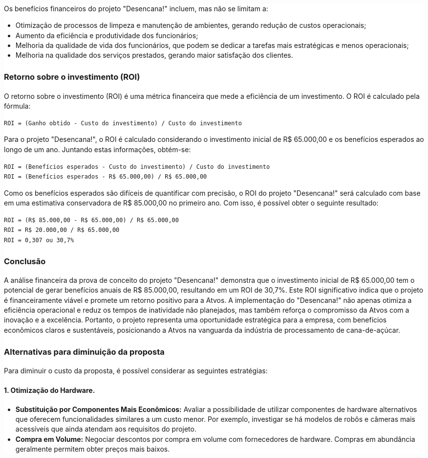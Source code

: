Os benefícios financeiros do projeto "Desencana!" incluem, mas não se limitam a:

- Otimização de processos de limpeza e manutenção de ambientes, gerando redução de custos operacionais;
- Aumento da eficiência e produtividade dos funcionários;
- Melhoria da qualidade de vida dos funcionários, que podem se dedicar a tarefas mais estratégicas e menos operacionais;
- Melhoria na qualidade dos serviços prestados, gerando maior satisfação dos clientes.

### Retorno sobre o investimento (ROI)

O retorno sobre o investimento (ROI) é uma métrica financeira que mede a eficiência de um investimento. O ROI é calculado pela fórmula:

```markdown
ROI = (Ganho obtido - Custo do investimento) / Custo do investimento
```

Para o projeto "Desencana!", o ROI é calculado considerando o investimento inicial de R$ 65.000,00 e os benefícios esperados ao longo de um ano. Juntando estas informações, obtém-se:

```markdown
ROI = (Benefícios esperados - Custo do investimento) / Custo do investimento
ROI = (Benefícios esperados - R$ 65.000,00) / R$ 65.000,00
```

Como os benefícios esperados são difíceis de quantificar com precisão, o ROI do projeto "Desencana!" será calculado com base em uma estimativa conservadora de R$ 85.000,00 no primeiro ano. Com isso, é possível obter o seguinte resultado:

```markdown
ROI = (R$ 85.000,00 - R$ 65.000,00) / R$ 65.000,00
ROI = R$ 20.000,00 / R$ 65.000,00
ROI = 0,307 ou 30,7%
```

### Conclusão

A análise financeira da prova de conceito do projeto "Desencana!" demonstra que o investimento inicial de R$ 65.000,00 tem o potencial de gerar benefícios anuais de R$ 85.000,00, resultando em um ROI de 30,7%. Este ROI significativo indica que o projeto é financeiramente viável e promete um retorno positivo para a Atvos. A implementação do "Desencana!" não apenas otimiza a eficiência operacional e reduz os tempos de inatividade não planejados, mas também reforça o compromisso da Atvos com a inovação e a excelência. Portanto, o projeto representa uma oportunidade estratégica para a empresa, com benefícios econômicos claros e sustentáveis, posicionando a Atvos na vanguarda da indústria de processamento de cana-de-açúcar.

### Alternativas para diminuição da proposta

Para diminuir o custo da proposta, é possível considerar as seguintes estratégias:

#### 1. **Otimização do Hardware.**
- **Substituição por Componentes Mais Econômicos:** Avaliar a possibilidade de utilizar componentes de hardware alternativos que oferecem funcionalidades similares a um custo menor. Por exemplo, investigar se há modelos de robôs e câmeras mais acessíveis que ainda atendam aos requisitos do projeto.
- **Compra em Volume:** Negociar descontos por compra em volume com fornecedores de hardware. Compras em abundância geralmente permitem obter preços mais baixos.
